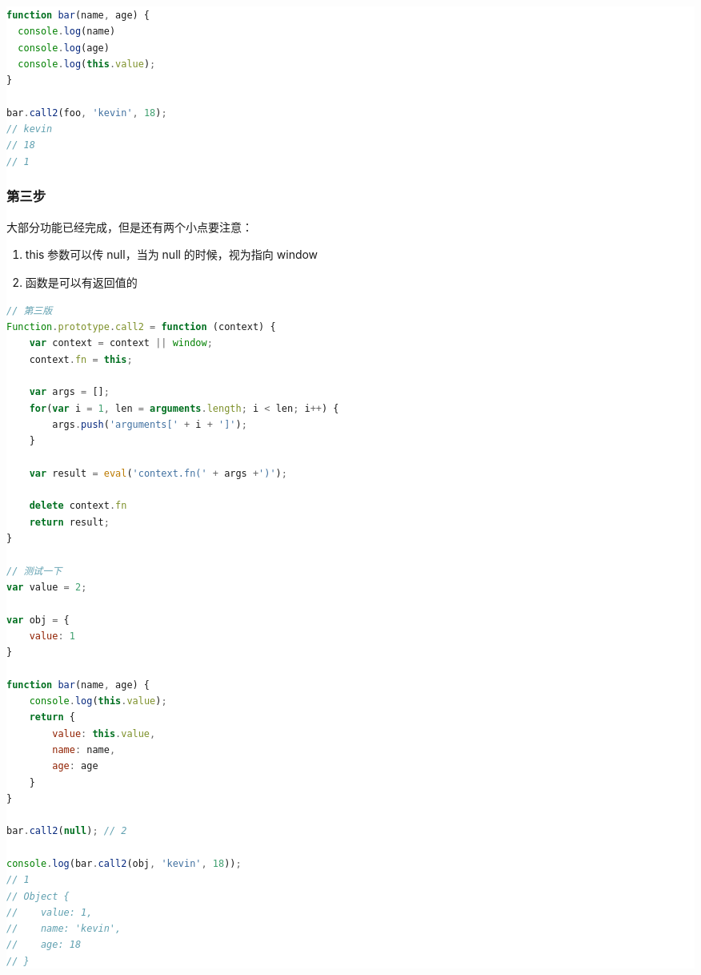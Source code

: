 ``` js
function bar(name, age) {
  console.log(name)
  console.log(age)
  console.log(this.value);
}

bar.call2(foo, 'kevin', 18); 
// kevin
// 18
// 1
```

### 第三步

大部分功能已经完成，但是还有两个小点要注意：

1. this 参数可以传 null，当为 null 的时候，视为指向 window

2. 函数是可以有返回值的

``` js
// 第三版
Function.prototype.call2 = function (context) {
    var context = context || window;
    context.fn = this;

    var args = [];
    for(var i = 1, len = arguments.length; i < len; i++) {
        args.push('arguments[' + i + ']');
    }

    var result = eval('context.fn(' + args +')');

    delete context.fn
    return result;
}

// 测试一下
var value = 2;

var obj = {
    value: 1
}

function bar(name, age) {
    console.log(this.value);
    return {
        value: this.value,
        name: name,
        age: age
    }
}

bar.call2(null); // 2

console.log(bar.call2(obj, 'kevin', 18));
// 1
// Object {
//    value: 1,
//    name: 'kevin',
//    age: 18
// }
```
